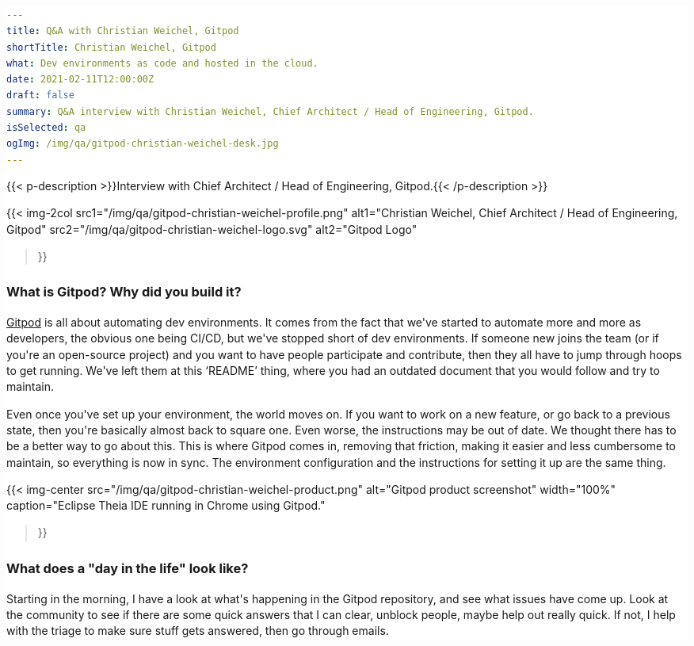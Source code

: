 ```yaml
---
title: Q&A with Christian Weichel, Gitpod
shortTitle: Christian Weichel, Gitpod
what: Dev environments as code and hosted in the cloud.
date: 2021-02-11T12:00:00Z
draft: false
summary: Q&A interview with Christian Weichel, Chief Architect / Head of Engineering, Gitpod.
isSelected: qa
ogImg: /img/qa/gitpod-christian-weichel-desk.jpg
---
```


{{< p-description >}}Interview with Chief Architect / Head of Engineering, Gitpod.{{<
/p-description >}}

{{< img-2col
src1="/img/qa/gitpod-christian-weichel-profile.png"
alt1="Christian Weichel, Chief Architect / Head of Engineering, Gitpod"
src2="/img/qa/gitpod-christian-weichel-logo.svg"
alt2="Gitpod Logo"
>}}

### What is Gitpod? Why did you build it?

[Gitpod](https://www.gitpod.io) is all about automating dev environments. It
comes from the fact that we've started to automate more and more as developers,
the obvious one being CI/CD, but we've stopped short of dev environments. If
someone new joins the team (or if you're an open-source project) and you want
to have people participate and contribute, then they all have to jump through
hoops to get running. We've left them at this ‘README’ thing, where you had an
outdated document that you would follow and try to maintain.

Even once you've set up your environment, the world moves on. If you want to
work on a new feature, or go back to a previous state, then you're basically
almost back to square one. Even worse, the instructions may be out of date.
We thought there has to be a better way to go about this. This is where Gitpod
comes in, removing that friction, making it easier and less cumbersome to
maintain, so everything is now in sync. The environment configuration and the
instructions for setting it up are the same thing.

{{< img-center
src="/img/qa/gitpod-christian-weichel-product.png"
alt="Gitpod product screenshot"
width="100%"
caption="Eclipse Theia IDE running in Chrome using Gitpod."
>}}

### What does a "day in the life" look like?

Starting in the morning, I have a look at what's happening in the Gitpod
repository, and see what issues have come up. Look at the community to see if
there are some quick answers that I can clear, unblock people, maybe help out
really quick. If not, I help with the triage to make sure stuff gets answered,
then go through emails.
